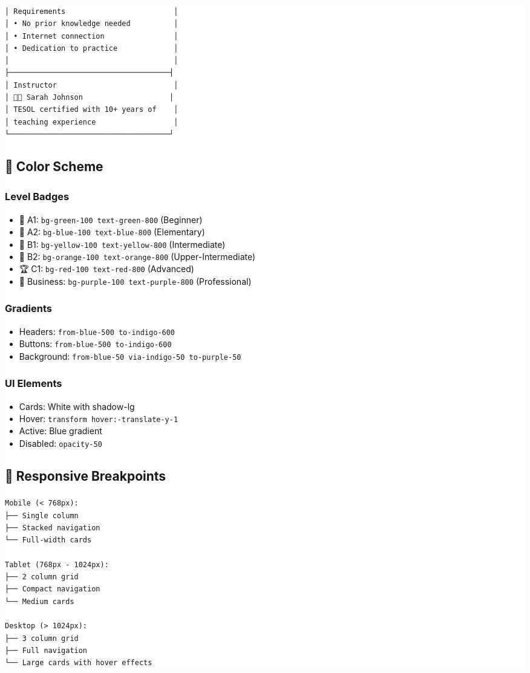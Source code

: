 ```
│ Requirements                         │
│ • No prior knowledge needed          │
│ • Internet connection                │
│ • Dedication to practice             │
│                                      │
├─────────────────────────────────────┤
│ Instructor                           │
│ 👩‍🏫 Sarah Johnson                    │
│ TESOL certified with 10+ years of    │
│ teaching experience                  │
└─────────────────────────────────────┘
```

## 🎨 Color Scheme

### Level Badges
- 🌱 A1: `bg-green-100 text-green-800` (Beginner)
- 🌿 A2: `bg-blue-100 text-blue-800` (Elementary)
- 🌳 B1: `bg-yellow-100 text-yellow-800` (Intermediate)
- 🌲 B2: `bg-orange-100 text-orange-800` (Upper-Intermediate)
- 🏆 C1: `bg-red-100 text-red-800` (Advanced)
- 💼 Business: `bg-purple-100 text-purple-800` (Professional)

### Gradients
- Headers: `from-blue-500 to-indigo-600`
- Buttons: `from-blue-500 to-indigo-600`
- Background: `from-blue-50 via-indigo-50 to-purple-50`

### UI Elements
- Cards: White with shadow-lg
- Hover: `transform hover:-translate-y-1`
- Active: Blue gradient
- Disabled: `opacity-50`

## 📱 Responsive Breakpoints

```
Mobile (< 768px):
├── Single column
├── Stacked navigation
└── Full-width cards

Tablet (768px - 1024px):
├── 2 column grid
├── Compact navigation
└── Medium cards

Desktop (> 1024px):
├── 3 column grid
├── Full navigation
└── Large cards with hover effects
```
